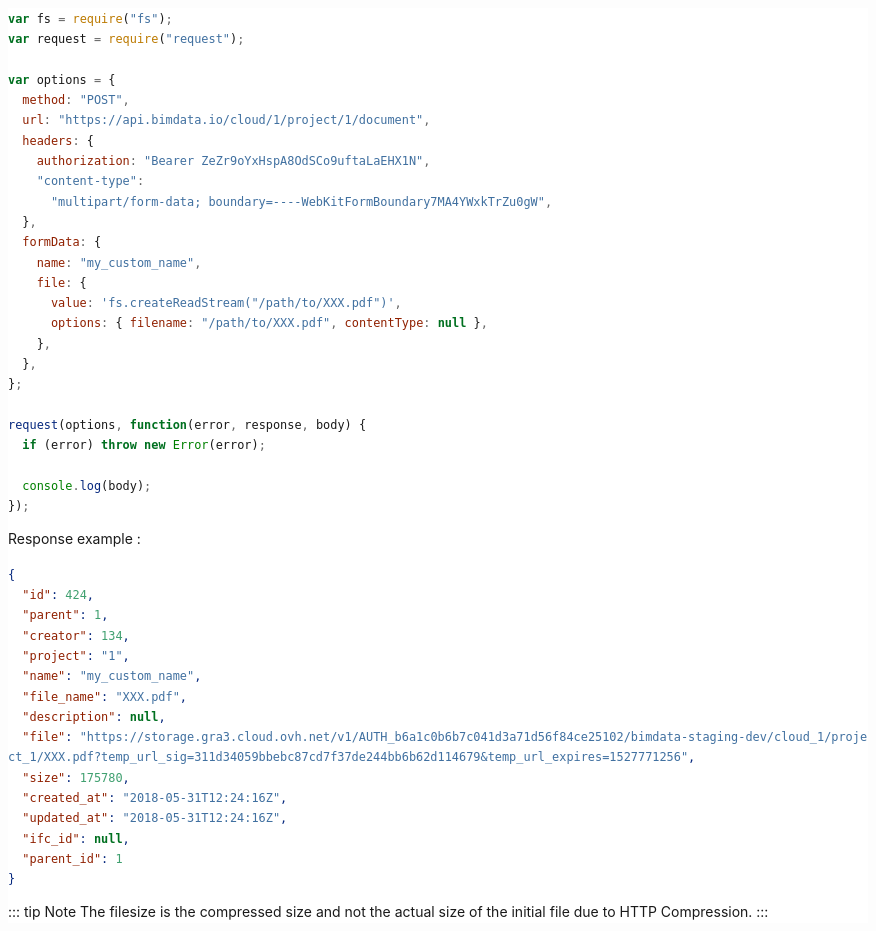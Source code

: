 ```javascript
var fs = require("fs");
var request = require("request");

var options = {
  method: "POST",
  url: "https://api.bimdata.io/cloud/1/project/1/document",
  headers: {
    authorization: "Bearer ZeZr9oYxHspA8OdSCo9uftaLaEHX1N",
    "content-type":
      "multipart/form-data; boundary=----WebKitFormBoundary7MA4YWxkTrZu0gW",
  },
  formData: {
    name: "my_custom_name",
    file: {
      value: 'fs.createReadStream("/path/to/XXX.pdf")',
      options: { filename: "/path/to/XXX.pdf", contentType: null },
    },
  },
};

request(options, function(error, response, body) {
  if (error) throw new Error(error);

  console.log(body);
});
```

</code-block >
</code-group>

Response example :

```json
{
  "id": 424,
  "parent": 1,
  "creator": 134,
  "project": "1",
  "name": "my_custom_name",
  "file_name": "XXX.pdf",
  "description": null,
  "file": "https://storage.gra3.cloud.ovh.net/v1/AUTH_b6a1c0b6b7c041d3a71d56f84ce25102/bimdata-staging-dev/cloud_1/project_1/XXX.pdf?temp_url_sig=311d34059bbebc87cd7f37de244bb6b62d114679&temp_url_expires=1527771256",
  "size": 175780,
  "created_at": "2018-05-31T12:24:16Z",
  "updated_at": "2018-05-31T12:24:16Z",
  "ifc_id": null,
  "parent_id": 1
}
```

::: tip Note
The filesize is the compressed size and not the actual size of the initial file due to HTTP Compression.
:::
